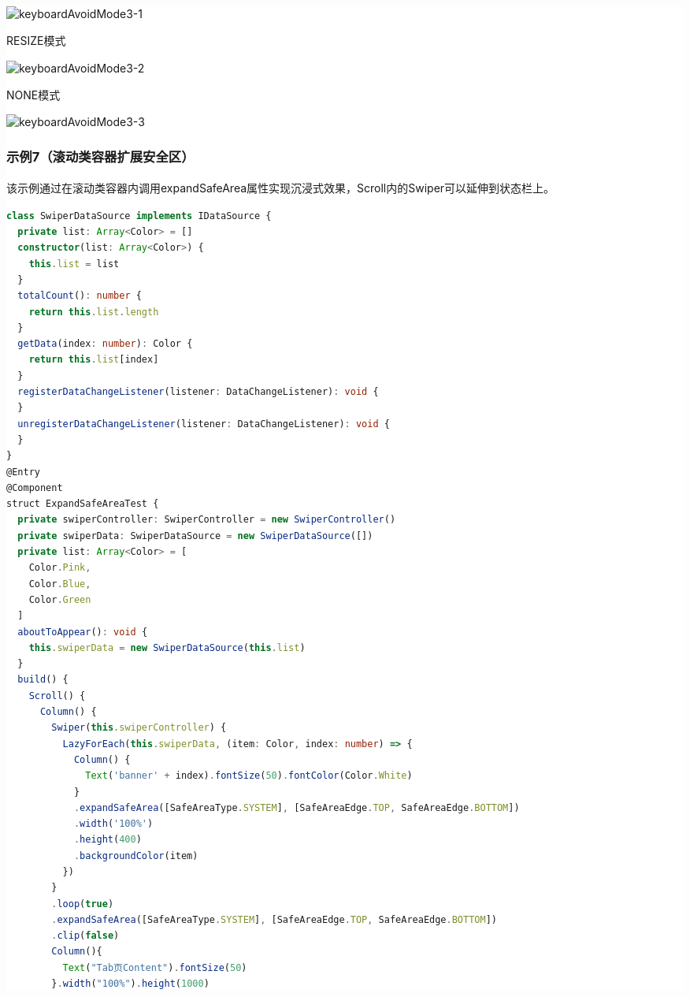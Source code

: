 ![keyboardAvoidMode3-1](figures/keyboardAvoidMode3-1.jpg)

RESIZE模式

![keyboardAvoidMode3-2](figures/keyboardAvoidMode3-2.jpg)

NONE模式

![keyboardAvoidMode3-3](figures/keyboardAvoidMode3-3.jpg)

### 示例7（滚动类容器扩展安全区）

该示例通过在滚动类容器内调用expandSafeArea属性实现沉浸式效果，Scroll内的Swiper可以延伸到状态栏上。

```ts
class SwiperDataSource implements IDataSource {
  private list: Array<Color> = []
  constructor(list: Array<Color>) {
    this.list = list
  }
  totalCount(): number {
    return this.list.length
  }
  getData(index: number): Color {
    return this.list[index]
  }
  registerDataChangeListener(listener: DataChangeListener): void {
  }
  unregisterDataChangeListener(listener: DataChangeListener): void {
  }
}
@Entry
@Component
struct ExpandSafeAreaTest {
  private swiperController: SwiperController = new SwiperController()
  private swiperData: SwiperDataSource = new SwiperDataSource([])
  private list: Array<Color> = [
    Color.Pink,
    Color.Blue,
    Color.Green
  ]
  aboutToAppear(): void {
    this.swiperData = new SwiperDataSource(this.list)
  }
  build() {
    Scroll() {
      Column() {
        Swiper(this.swiperController) {
          LazyForEach(this.swiperData, (item: Color, index: number) => {
            Column() {
              Text('banner' + index).fontSize(50).fontColor(Color.White)
            }
            .expandSafeArea([SafeAreaType.SYSTEM], [SafeAreaEdge.TOP, SafeAreaEdge.BOTTOM])
            .width('100%')
            .height(400)
            .backgroundColor(item)
          })
        }
        .loop(true)
        .expandSafeArea([SafeAreaType.SYSTEM], [SafeAreaEdge.TOP, SafeAreaEdge.BOTTOM])
        .clip(false)
        Column(){
          Text("Tab页Content").fontSize(50)
        }.width("100%").height(1000)
```